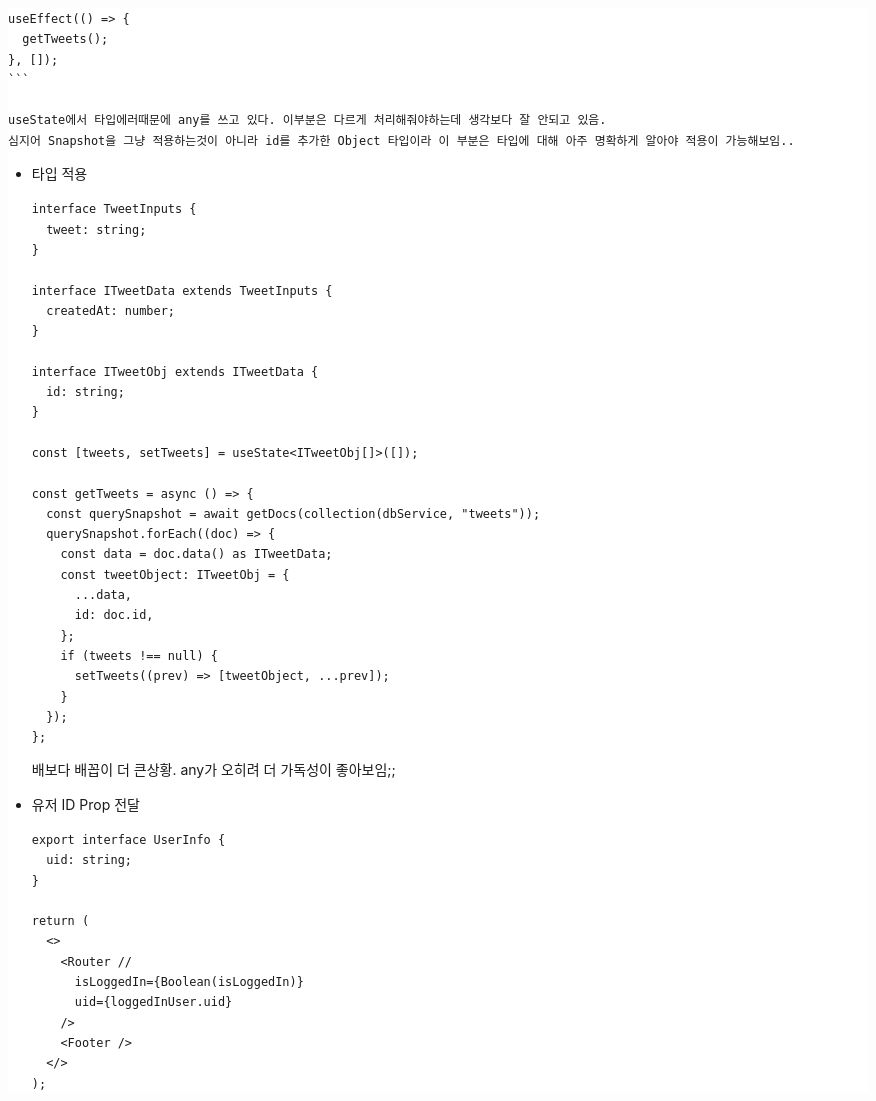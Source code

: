     useEffect(() => {
      getTweets();
    }, []);
    ```

    useState에서 타입에러때문에 any를 쓰고 있다. 이부분은 다르게 처리해줘야하는데 생각보다 잘 안되고 있음.
    심지어 Snapshot을 그냥 적용하는것이 아니라 id를 추가한 Object 타입이라 이 부분은 타입에 대해 아주 명확하게 알아야 적용이 가능해보임..

  - 타입 적용

    ```tsx
    interface TweetInputs {
      tweet: string;
    }

    interface ITweetData extends TweetInputs {
      createdAt: number;
    }

    interface ITweetObj extends ITweetData {
      id: string;
    }

    const [tweets, setTweets] = useState<ITweetObj[]>([]);

    const getTweets = async () => {
      const querySnapshot = await getDocs(collection(dbService, "tweets"));
      querySnapshot.forEach((doc) => {
        const data = doc.data() as ITweetData;
        const tweetObject: ITweetObj = {
          ...data,
          id: doc.id,
        };
        if (tweets !== null) {
          setTweets((prev) => [tweetObject, ...prev]);
        }
      });
    };
    ```

    배보다 배꼽이 더 큰상황. any가 오히려 더 가독성이 좋아보임;;

  - 유저 ID Prop 전달

    ```tsx
    export interface UserInfo {
      uid: string;
    }

    return (
      <>
        <Router //
          isLoggedIn={Boolean(isLoggedIn)}
          uid={loggedInUser.uid}
        />
        <Footer />
      </>
    );
    ```
